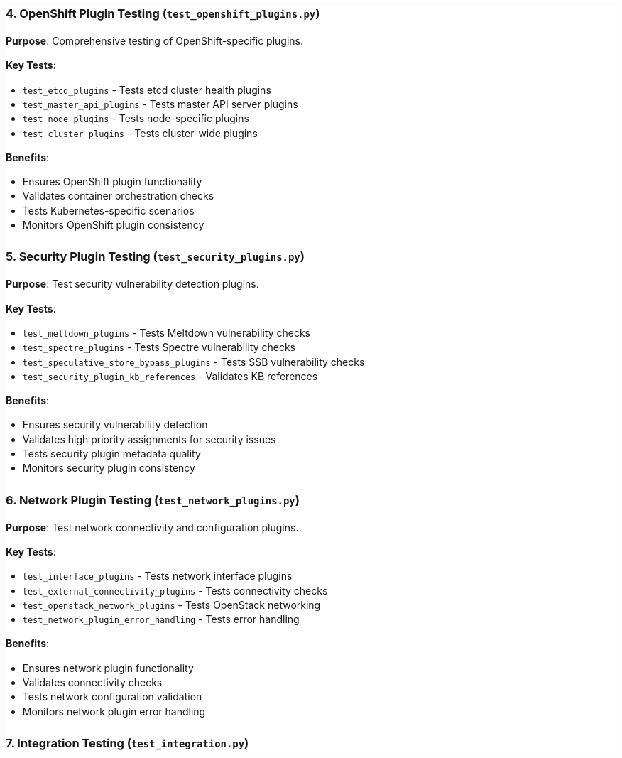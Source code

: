 ### 4. OpenShift Plugin Testing (`test_openshift_plugins.py`)

**Purpose**: Comprehensive testing of OpenShift-specific plugins.

**Key Tests**:

- `test_etcd_plugins` - Tests etcd cluster health plugins
- `test_master_api_plugins` - Tests master API server plugins
- `test_node_plugins` - Tests node-specific plugins
- `test_cluster_plugins` - Tests cluster-wide plugins

**Benefits**:

- Ensures OpenShift plugin functionality
- Validates container orchestration checks
- Tests Kubernetes-specific scenarios
- Monitors OpenShift plugin consistency

### 5. Security Plugin Testing (`test_security_plugins.py`)

**Purpose**: Test security vulnerability detection plugins.

**Key Tests**:

- `test_meltdown_plugins` - Tests Meltdown vulnerability checks
- `test_spectre_plugins` - Tests Spectre vulnerability checks
- `test_speculative_store_bypass_plugins` - Tests SSB vulnerability checks
- `test_security_plugin_kb_references` - Validates KB references

**Benefits**:

- Ensures security vulnerability detection
- Validates high priority assignments for security issues
- Tests security plugin metadata quality
- Monitors security plugin consistency

### 6. Network Plugin Testing (`test_network_plugins.py`)

**Purpose**: Test network connectivity and configuration plugins.

**Key Tests**:

- `test_interface_plugins` - Tests network interface plugins
- `test_external_connectivity_plugins` - Tests connectivity checks
- `test_openstack_network_plugins` - Tests OpenStack networking
- `test_network_plugin_error_handling` - Tests error handling

**Benefits**:

- Ensures network plugin functionality
- Validates connectivity checks
- Tests network configuration validation
- Monitors network plugin error handling

### 7. Integration Testing (`test_integration.py`)

